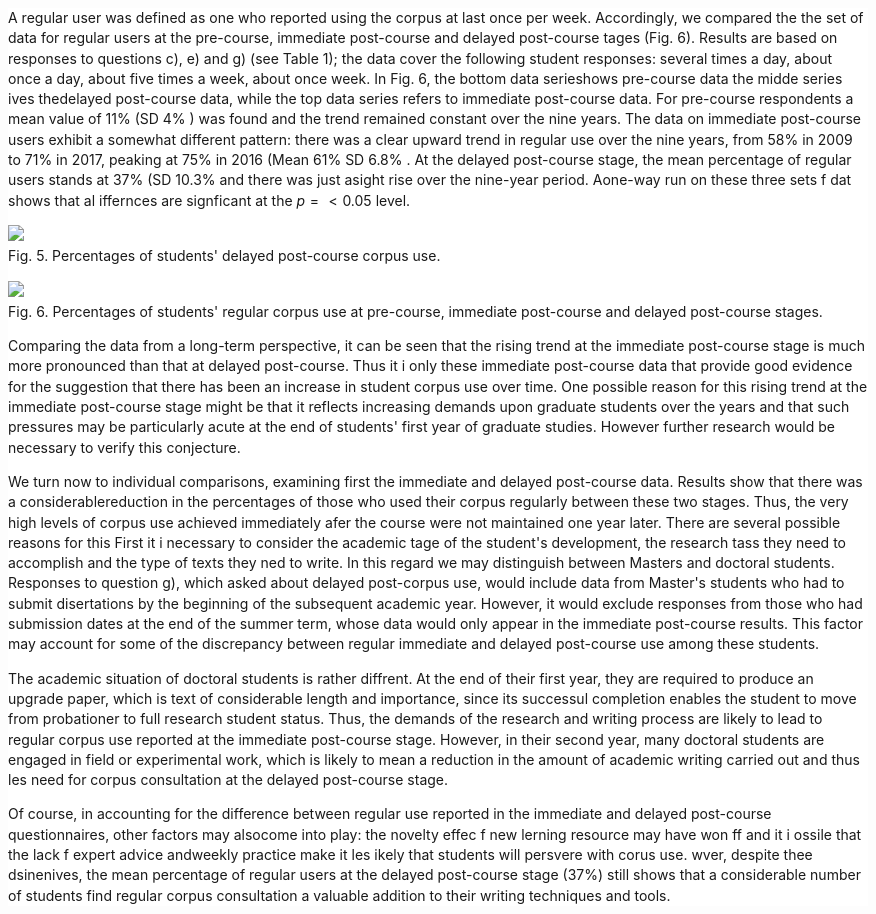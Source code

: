 A regular user was defined as one who reported using the corpus at last once per week. Accordingly, we compared the the set of data for regular users at the pre-course, immediate post-course and delayed post-course tages (Fig. 6). Results are based on responses to questions c), e) and g) (see Table 1); the data cover the following student responses: several times a day, about once a day, about five times a week, about once week. In Fig. 6, the bottom data serieshows pre-course data the midde series ives thedelayed post-course data, while the top data series refers to immediate post-course data. For pre-course respondents a mean value of $1 1 \%$ (SD $4 \%$ ) was found and the trend remained constant over the nine years. The data on immediate post-course users exhibit a somewhat different pattern: there was a clear upward trend in regular use over the nine years, from $5 8 \%$ in 2009 to $7 1 \%$ in 2017, peaking at $7 5 \%$ in 2016 (Mean $6 1 \%$ SD $6 . 8 \%$ . At the delayed post-course stage, the mean percentage of regular users stands at $3 7 \%$ (SD $1 0 . 3 \%$ and there was just asight rise over the nine-year period. Aone-way  run on these three sets f dat shows that al iffernces are signficant at the $p = < 0 . 0 5$ level.

![](img/b664c960347333740798a348faa2de8a6258890c569747eaed4d690fb4dd0083.jpg)  
Fig. 5. Percentages of students' delayed post-course corpus use.

![](img/2154f3fdf3502191ab71e34a7319c78538af2769d58fe848f2c765d4d6e10aa3.jpg)  
Fig. 6. Percentages of students' regular corpus use at pre-course, immediate post-course and delayed post-course stages.

Comparing the data from a long-term perspective, it can be seen that the rising trend at the immediate post-course stage is much more pronounced than that at delayed post-course. Thus it i only these immediate post-course data that provide good evidence for the suggestion that there has been an increase in student corpus use over time. One possible reason for this rising trend at the immediate post-course stage might be that it reflects increasing demands upon graduate students over the years and that such pressures may be particularly acute at the end of students' first year of graduate studies. However further research would be necessary to verify this conjecture.

We turn now to individual comparisons, examining first the immediate and delayed post-course data. Results show that there was a considerablereduction in the percentages of those who used their corpus regularly between these two stages. Thus, the very high levels of corpus use achieved immediately afer the course were not maintained one year later. There are several possible reasons for this First it i necessary to consider the academic tage of the student's development, the research tass they need to accomplish and the type of texts they ned to write. In this regard we may distinguish between Masters and doctoral students. Responses to question g), which asked about delayed post-corpus use, would include data from Master's students who had to submit disertations by the beginning of the subsequent academic year. However, it would exclude responses from those who had submission dates at the end of the summer term, whose data would only appear in the immediate post-course results. This factor may account for some of the discrepancy between regular immediate and delayed post-course use among these students.

The academic situation of doctoral students is rather diffrent. At the end of their first year, they are required to produce an upgrade paper, which is text of considerable length and importance, since its successul completion enables the student to move from probationer to full research student status. Thus, the demands of the research and writing process are likely to lead to regular corpus use reported at the immediate post-course stage. However, in their second year, many doctoral students are engaged in field or experimental work, which is likely to mean a reduction in the amount of academic writing carried out and thus les need for corpus consultation at the delayed post-course stage.

Of course, in accounting for the difference between regular use reported in the immediate and delayed post-course questionnaires, other factors may alsocome into play: the novelty effec f new lerning resource may have won ff and it i ossile that the lack f expert advice andweekly practice make it les ikely that students will persvere with corus use. wver, despite thee dsinenives, the mean percentage of regular users at the delayed post-course stage $( 3 7 \% )$ still shows that a considerable number of students find regular corpus consultation a valuable addition to their writing techniques and tools.

